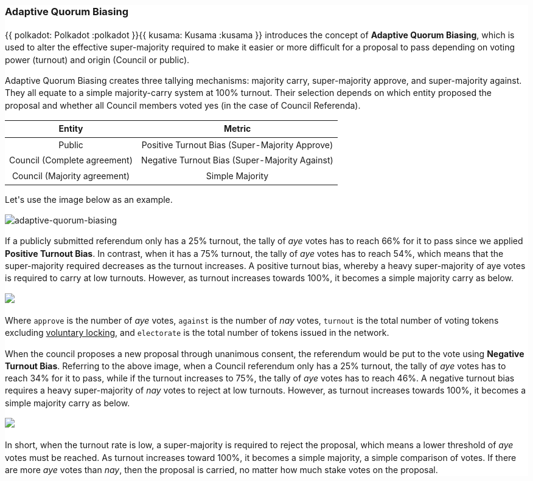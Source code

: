 ### Adaptive Quorum Biasing

{{ polkadot: Polkadot :polkadot }}{{ kusama: Kusama :kusama }} introduces the concept of **Adaptive
Quorum Biasing**, which is used to alter the effective super-majority required to make it easier or
more difficult for a proposal to pass depending on voting power (turnout) and origin (Council or
public).

Adaptive Quorum Biasing creates three tallying mechanisms: majority carry, super-majority approve,
and super-majority against. They all equate to a simple majority-carry system at 100% turnout. Their
selection depends on which entity proposed the proposal and whether all Council members voted yes
(in the case of Council Referenda).

|          **Entity**          |                   **Metric**                   |
| :--------------------------: | :--------------------------------------------: |
|            Public            | Positive Turnout Bias (Super-Majority Approve) |
| Council (Complete agreement) | Negative Turnout Bias (Super-Majority Against) |
| Council (Majority agreement) |                Simple Majority                 |

Let's use the image below as an example.

![adaptive-quorum-biasing](../assets/governance/adaptive-quorum-biasing.png)

If a publicly submitted referendum only has a 25% turnout, the tally of _aye_ votes has to reach 66%
for it to pass since we applied **Positive Turnout Bias**. In contrast, when it has a 75% turnout,
the tally of _aye_ votes has to reach 54%, which means that the super-majority required decreases as
the turnout increases. A positive turnout bias, whereby a heavy super-majority of aye votes is
required to carry at low turnouts. However, as turnout increases towards 100%, it becomes a simple
majority carry as below.

![](https://latex.codecogs.com/svg.latex?\large&space;{against&space;\over&space;\sqrt{turnout}}&space;<&space;{approve&space;\over&space;\sqrt{electorate}})

Where `approve` is the number of _aye_ votes, `against` is the number of _nay_ votes, `turnout` is
the total number of voting tokens excluding [voluntary locking](#voluntary-locking), and
`electorate` is the total number of tokens issued in the network.

When the council proposes a new proposal through unanimous consent, the referendum would be put to
the vote using **Negative Turnout Bias**. Referring to the above image, when a Council referendum
only has a 25% turnout, the tally of _aye_ votes has to reach 34% for it to pass, while if the
turnout increases to 75%, the tally of _aye_ votes has to reach 46%. A negative turnout bias
requires a heavy super-majority of _nay_ votes to reject at low turnouts. However, as turnout
increases towards 100%, it becomes a simple majority carry as below.

![](https://latex.codecogs.com/svg.latex?\large&space;{against&space;\over&space;\sqrt{electorate}}&space;<&space;{approve&space;\over&space;\sqrt{turnout}})

In short, when the turnout rate is low, a super-majority is required to reject the proposal, which
means a lower threshold of _aye_ votes must be reached. As turnout increases toward 100%, it becomes
a simple majority, a simple comparison of votes. If there are more _aye_ votes than _nay_, then the
proposal is carried, no matter how much stake votes on the proposal.
